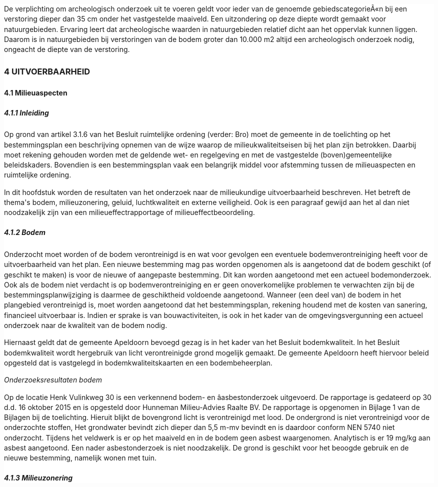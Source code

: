 De verplichting om archeologisch onderzoek uit te voeren geldt voor ieder van de genoemde gebiedscategorieÃ«n bij een verstoring dieper dan 35 cm onder het vastgestelde maaiveld. Een uitzondering op deze diepte wordt gemaakt voor natuurgebieden. Ervaring leert dat archeologische waarden in natuurgebieden relatief dicht aan het oppervlak kunnen liggen. Daarom is in natuurgebieden bij verstoringen van de bodem groter dan 10\.000 m2 altijd een archeologisch onderzoek nodig, ongeacht de diepte van de verstoring.

### 4 UITVOERBAARHEID

#### 4\.1 Milieuaspecten

##### 4\.1\.1 Inleiding

Op grond van artikel 3\.1\.6 van het Besluit ruimtelijke ordening (verder: Bro) moet de gemeente in de toelichting op het bestemmingsplan een beschrijving opnemen van de wijze waarop de milieukwaliteitseisen bij het plan zijn betrokken. Daarbij moet rekening gehouden worden met de geldende wet\- en regelgeving en met de vastgestelde (boven)gemeentelijke beleidskaders. Bovendien is een bestemmingsplan vaak een belangrijk middel voor afstemming tussen de milieuaspecten en ruimtelijke ordening.

In dit hoofdstuk worden de resultaten van het onderzoek naar de milieukundige uitvoerbaarheid beschreven. Het betreft de thema's bodem, milieuzonering, geluid, luchtkwaliteit en externe veiligheid. Ook is een paragraaf gewijd aan het al dan niet noodzakelijk zijn van een milieueffectrapportage of milieueffectbeoordeling.

##### 4\.1\.2 Bodem

Onderzocht moet worden of de bodem verontreinigd is en wat voor gevolgen een eventuele bodemverontreiniging heeft voor de uitvoerbaarheid van het plan. Een nieuwe bestemming mag pas worden opgenomen als is aangetoond dat de bodem geschikt (of geschikt te maken) is voor de nieuwe of aangepaste bestemming. Dit kan worden aangetoond met een actueel bodemonderzoek. Ook als de bodem niet verdacht is op bodemverontreiniging en er geen onoverkomelijke problemen te verwachten zijn bij de bestemmingsplanwijziging is daarmee de geschiktheid voldoende aangetoond. Wanneer (een deel van) de bodem in het plangebied verontreinigd is, moet worden aangetoond dat het bestemmingsplan, rekening houdend met de kosten van sanering, financieel uitvoerbaar is. Indien er sprake is van bouwactiviteiten, is ook in het kader van de omgevingsvergunning een actueel onderzoek naar de kwaliteit van de bodem nodig.

Hiernaast geldt dat de gemeente Apeldoorn bevoegd gezag is in het kader van het Besluit bodemkwaliteit. In het Besluit bodemkwaliteit wordt hergebruik van licht verontreinigde grond mogelijk gemaakt. De gemeente Apeldoorn heeft hiervoor beleid opgesteld dat is vastgelegd in bodemkwaliteitskaarten en een bodembeheerplan.

*Onderzoeksresultaten bodem*

Op de locatie Henk Vulinkweg 30 is een verkennend bodem\- en âasbestonderzoek uitgevoerd. De rapportage is gedateerd op 30 d.d. 16 oktober 2015 en is opgesteld door Hunneman Milieu\-Advies Raalte BV. De rapportage is opgenomen in Bijlage 1 van de Bijlagen bij de toelichting. Hieruit blijkt de bovengrond licht is verontreinigd met lood. De ondergrond is niet verontreinigd voor de onderzochte stoffen, Het grondwater bevindt zich dieper dan 5,5 m\-mv bevindt en is daardoor conform NEN 5740 niet onderzocht. Tijdens het veldwerk is er op het maaiveld en in de bodem geen asbest waargenomen. Analytisch is er 19 mg/kg aan asbest aangetoond. Een nader asbestonderzoek is niet noodzakelijk. De grond is geschikt voor het beoogde gebruik en de nieuwe bestemming, namelijk wonen met tuin.

##### 4\.1\.3 Milieuzonering
